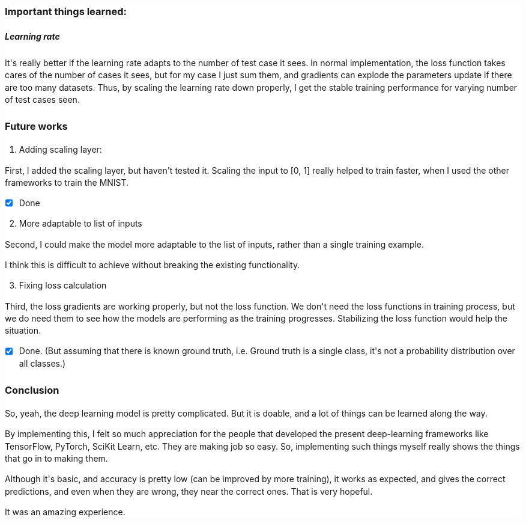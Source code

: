 ### Important things learned:

##### Learning rate

It's really better if the learning rate adapts to the number of test case it sees. In normal implementation, the loss function takes cares of the number of cases it sees, but for my case I just sum them, and gradients can explode the parameters update if there are too many datasets. Thus, by scaling the learning rate down properly, I get the stable training performance for varying number of test cases seen.

### Future works

1. Adding scaling layer:

First, I added the scaling layer, but haven't tested it. Scaling the input to [0, 1] really helped to train faster, when I used the other frameworks to train the MNIST.

- [x] Done

2. More adaptable to list of inputs

Second, I could make the model more adaptable to the list of inputs, rather than a single training example.

I think this is difficult to achieve without breaking the existing functionality.

3. Fixing loss calculation

Third, the loss gradients are working properly, but not the loss function. We don't need the loss functions in training process, but we do need them to see how the models are performing as the training progresses. Stabilizing the loss function would help the situation.

- [x] Done. (But assuming that there is known ground truth, i.e. Ground truth is a single class, it's not a probability distribution over all classes.)

### Conclusion

So, yeah, the deep learning model is pretty complicated. But it is doable, and a lot of things can be learned along the way.

By implementing this, I felt so much appreciation for the people that developed the present deep-learning frameworks like TensorFlow, PyTorch, SciKit Learn, etc. They are making job so easy. So, implementing such things myself really shows the things that go in to making them.

Although it's basic, and accuracy is pretty low (can be improved by more training), it works as expected, and gives the correct predictions, and even when they are wrong, they near the correct ones. That is very hopeful.

It was an amazing experience. 